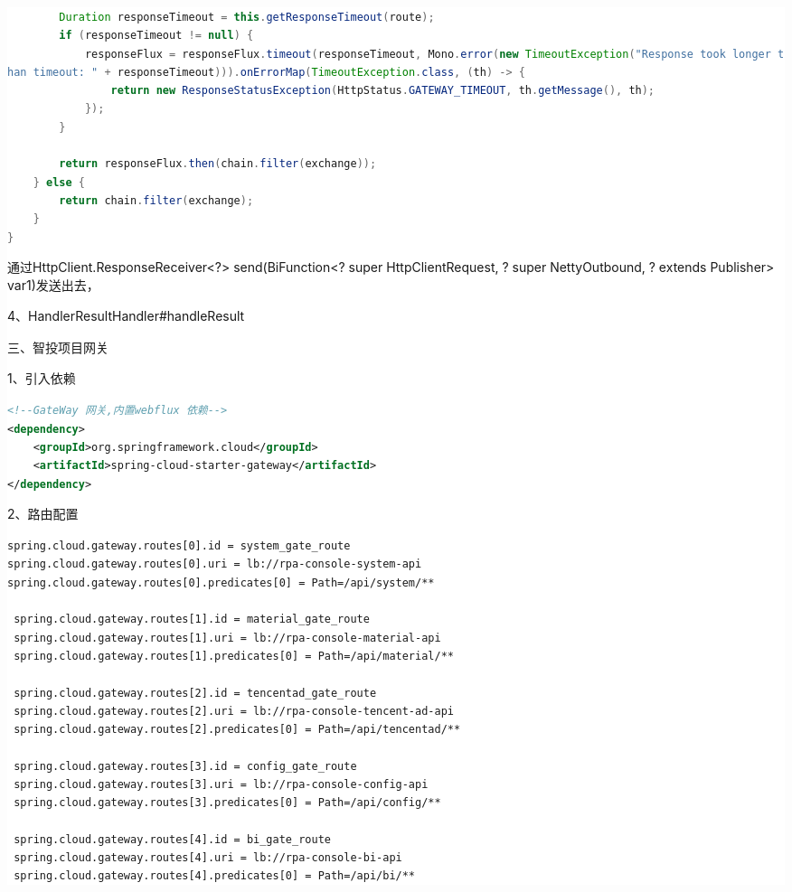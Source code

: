 ```java
        Duration responseTimeout = this.getResponseTimeout(route);
        if (responseTimeout != null) {
            responseFlux = responseFlux.timeout(responseTimeout, Mono.error(new TimeoutException("Response took longer than timeout: " + responseTimeout))).onErrorMap(TimeoutException.class, (th) -> {
                return new ResponseStatusException(HttpStatus.GATEWAY_TIMEOUT, th.getMessage(), th);
            });
        }

        return responseFlux.then(chain.filter(exchange));
    } else {
        return chain.filter(exchange);
    }
}
```

通过HttpClient.ResponseReceiver<?> send(BiFunction<? super HttpClientRequest, ? super NettyOutbound, ? extends Publisher<Void>> var1)发送出去，

4、HandlerResultHandler#handleResult

三、智投项目网关

1、引入依赖

```xml
<!--GateWay ⽹关,内置webflux 依赖-->
<dependency>
	<groupId>org.springframework.cloud</groupId>
	<artifactId>spring-cloud-starter-gateway</artifactId>
</dependency>
```

2、路由配置

```properties
spring.cloud.gateway.routes[0].id = system_gate_route
spring.cloud.gateway.routes[0].uri = lb://rpa-console-system-api
spring.cloud.gateway.routes[0].predicates[0] = Path=/api/system/**

 spring.cloud.gateway.routes[1].id = material_gate_route
 spring.cloud.gateway.routes[1].uri = lb://rpa-console-material-api
 spring.cloud.gateway.routes[1].predicates[0] = Path=/api/material/**

 spring.cloud.gateway.routes[2].id = tencentad_gate_route
 spring.cloud.gateway.routes[2].uri = lb://rpa-console-tencent-ad-api
 spring.cloud.gateway.routes[2].predicates[0] = Path=/api/tencentad/**

 spring.cloud.gateway.routes[3].id = config_gate_route
 spring.cloud.gateway.routes[3].uri = lb://rpa-console-config-api
 spring.cloud.gateway.routes[3].predicates[0] = Path=/api/config/**

 spring.cloud.gateway.routes[4].id = bi_gate_route
 spring.cloud.gateway.routes[4].uri = lb://rpa-console-bi-api
 spring.cloud.gateway.routes[4].predicates[0] = Path=/api/bi/**
```
